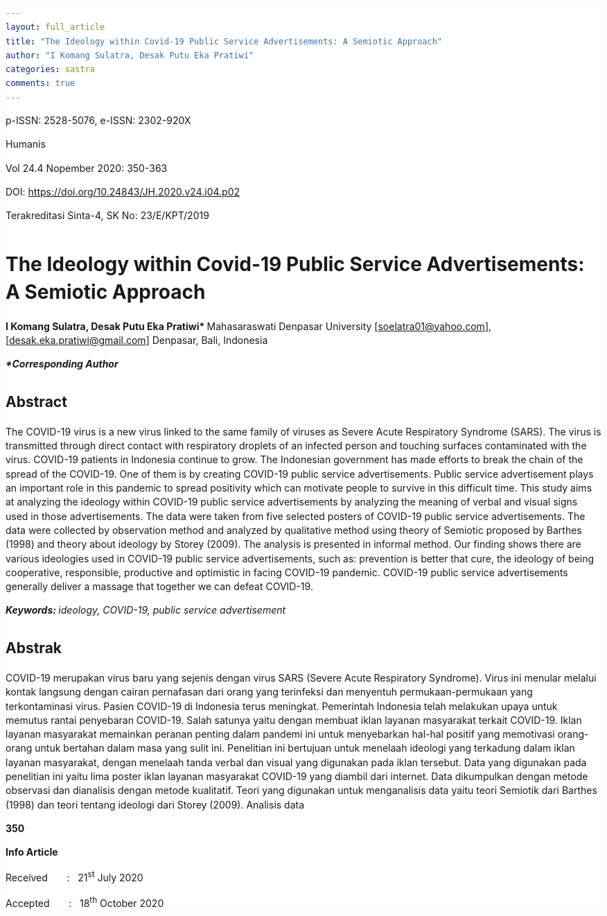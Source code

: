 ```yaml
---
layout: full_article
title: "The Ideology within Covid-19 Public Service Advertisements: A Semiotic Approach"
author: "I Komang Sulatra, Desak Putu Eka Pratiwi"
categories: sastra
comments: true
---
```


<p><span class="font3">p-ISSN: 2528-5076, e-ISSN: 2302-920X</span></p>
<p><span class="font3">Humanis</span></p>
<p><span class="font3">Vol 24.4 Nopember 2020: 350-363</span></p>
<p><span class="font3">DOI: </span><a href="https://doi.org/10.24843/JH.2020.v24.i04.p02"><span class="font3">https://doi.org/10.24843/JH.2020.v24.i04.p02</span></a></p>
<p><span class="font3">Terakreditasi Sinta-4, SK No: 23/E/KPT/2019</span></p><a name="caption1"></a>
<h1><a name="bookmark0"></a><span class="font6" style="font-weight:bold;"><a name="bookmark1"></a>The Ideology within Covid-19 Public Service Advertisements: A Semiotic Approach</span></h1>
<p><span class="font5" style="font-weight:bold;">I Komang Sulatra, Desak Putu Eka Pratiwi* </span><span class="font5">Mahasaraswati Denpasar University [</span><a href="mailto:soelatra01@yahoo.com"><span class="font5">soelatra01@yahoo.com</span></a><span class="font5">], [</span><a href="mailto:desak.eka.pratiwi@gmail.com"><span class="font5">desak.eka.pratiwi@gmail.com</span></a><span class="font5">] Denpasar, Bali, Indonesia</span></p>
<p><span class="font5" style="font-weight:bold;font-style:italic;">*Corresponding Author</span></p>
<h2><a name="bookmark2"></a><span class="font5" style="font-weight:bold;"><a name="bookmark3"></a>Abstract</span></h2>
<p><span class="font4">The COVID-19 virus is a new virus linked to the same family of viruses as Severe Acute Respiratory Syndrome (SARS). The virus is transmitted through direct contact with respiratory droplets of an infected person and touching surfaces contaminated with the virus. COVID-19 patients in Indonesia continue to grow. The Indonesian government has made efforts to break the chain of the spread of the COVID-19. One of them is by creating COVID-19 public service advertisements. Public service advertisement plays an important role in this pandemic to spread positivity which can motivate people to survive in this difficult time. This study aims at analyzing the ideology within COVID-19 public service advertisements by analyzing the meaning of verbal and visual signs used in those advertisements. The data were taken from five selected posters of COVID-19 public service advertisements. The data were collected by observation method and analyzed by qualitative method using theory of Semiotic proposed by Barthes (1998) and theory about ideology by Storey (2009). The analysis is presented in informal method. Our finding shows there are various ideologies used in COVID-19 public service advertisements, such as: prevention is better that cure, the ideology of being cooperative, responsible, productive and optimistic in facing COVID-19 pandemic. COVID-19 public service advertisements generally deliver a massage that together we can defeat COVID-19.</span></p>
<p><span class="font4" style="font-weight:bold;font-style:italic;">Keywords: </span><span class="font4" style="font-style:italic;">ideology, COVID-19, public service advertisement</span></p>
<h2><a name="bookmark4"></a><span class="font5" style="font-weight:bold;"><a name="bookmark5"></a>Abstrak</span></h2>
<p><span class="font4">COVID-19 merupakan virus baru yang sejenis dengan virus SARS (Severe Acute Respiratory Syndrome). Virus ini menular melalui kontak langsung dengan cairan pernafasan dari orang yang terinfeksi dan menyentuh permukaan-permukaan yang terkontaminasi virus. Pasien COVID-19 di Indonesia terus meningkat. Pemerintah Indonesia telah melakukan upaya untuk memutus rantai penyebaran COVID-19. Salah satunya yaitu dengan membuat iklan layanan masyarakat terkait COVID-19. Iklan layanan masyarakat memainkan peranan penting dalam pandemi ini untuk menyebarkan hal-hal positif yang memotivasi orang-orang untuk bertahan dalam masa yang sulit ini. Penelitian ini bertujuan untuk menelaah ideologi yang terkadung dalam iklan layanan masyarakat, dengan menelaah tanda verbal dan visual yang digunakan pada iklan tersebut. Data yang digunakan pada penelitian ini yaitu lima poster iklan layanan masyarakat COVID-19 yang diambil dari internet. Data dikumpulkan dengan metode observasi dan dianalisis dengan metode kualitatif. Teori yang digunakan untuk menganalisis data yaitu teori Semiotik dari Barthes (1998) dan teori tentang ideologi dari Storey (2009). Analisis data</span></p>
<p><span class="font3" style="font-weight:bold;">350</span></p>
<p><span class="font2" style="font-weight:bold;">Info Article</span></p>
<p><span class="font2">Received &nbsp;&nbsp;&nbsp;&nbsp;&nbsp;&nbsp;: &nbsp;&nbsp;21<sup>st</sup> July 2020</span></p>
<p><span class="font2">Accepted &nbsp;&nbsp;&nbsp;&nbsp;&nbsp;&nbsp;: &nbsp;&nbsp;18<sup>th</sup> October 2020</span></p>